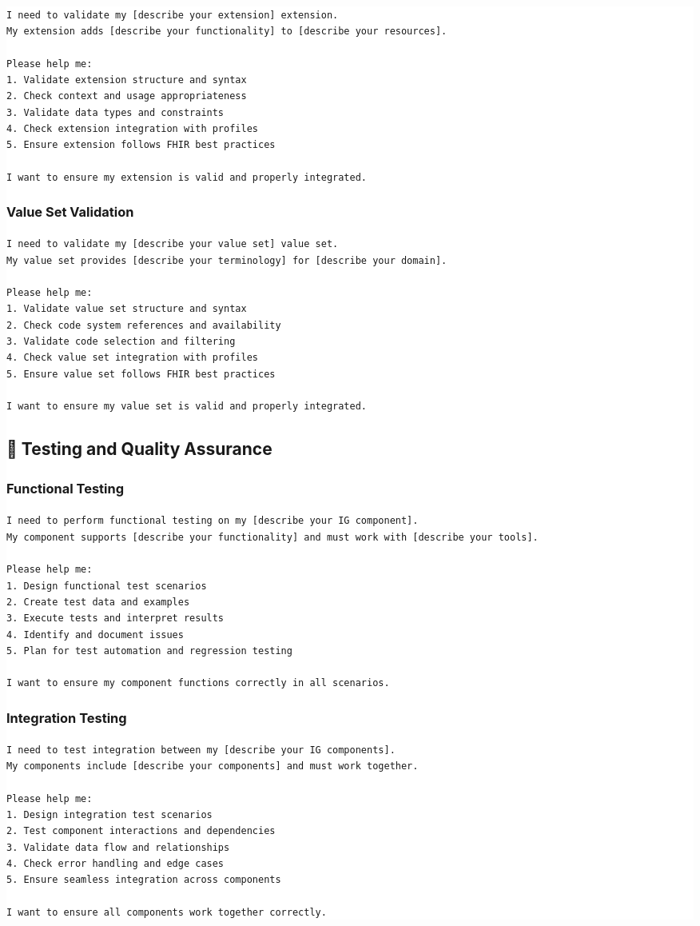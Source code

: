 ```plaintext
I need to validate my [describe your extension] extension.
My extension adds [describe your functionality] to [describe your resources].

Please help me:
1. Validate extension structure and syntax
2. Check context and usage appropriateness
3. Validate data types and constraints
4. Check extension integration with profiles
5. Ensure extension follows FHIR best practices

I want to ensure my extension is valid and properly integrated.
```

### Value Set Validation

```plaintext
I need to validate my [describe your value set] value set.
My value set provides [describe your terminology] for [describe your domain].

Please help me:
1. Validate value set structure and syntax
2. Check code system references and availability
3. Validate code selection and filtering
4. Check value set integration with profiles
5. Ensure value set follows FHIR best practices

I want to ensure my value set is valid and properly integrated.
```

## 🧪 Testing and Quality Assurance

### Functional Testing

```plaintext
I need to perform functional testing on my [describe your IG component].
My component supports [describe your functionality] and must work with [describe your tools].

Please help me:
1. Design functional test scenarios
2. Create test data and examples
3. Execute tests and interpret results
4. Identify and document issues
5. Plan for test automation and regression testing

I want to ensure my component functions correctly in all scenarios.
```

### Integration Testing

```plaintext
I need to test integration between my [describe your IG components].
My components include [describe your components] and must work together.

Please help me:
1. Design integration test scenarios
2. Test component interactions and dependencies
3. Validate data flow and relationships
4. Check error handling and edge cases
5. Ensure seamless integration across components

I want to ensure all components work together correctly.
```
